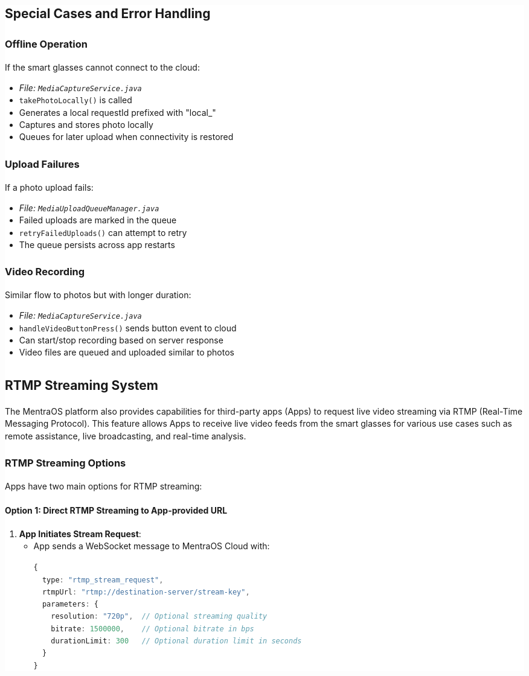 ## Special Cases and Error Handling

### Offline Operation
If the smart glasses cannot connect to the cloud:
- *File: `MediaCaptureService.java`*
- `takePhotoLocally()` is called
- Generates a local requestId prefixed with "local_"
- Captures and stores photo locally
- Queues for later upload when connectivity is restored

### Upload Failures
If a photo upload fails:
- *File: `MediaUploadQueueManager.java`*
- Failed uploads are marked in the queue
- `retryFailedUploads()` can attempt to retry
- The queue persists across app restarts

### Video Recording
Similar flow to photos but with longer duration:
- *File: `MediaCaptureService.java`*
- `handleVideoButtonPress()` sends button event to cloud
- Can start/stop recording based on server response
- Video files are queued and uploaded similar to photos

## RTMP Streaming System

The MentraOS platform also provides capabilities for third-party apps (Apps) to request live video streaming via RTMP (Real-Time Messaging Protocol). This feature allows Apps to receive live video feeds from the smart glasses for various use cases such as remote assistance, live broadcasting, and real-time analysis.

### RTMP Streaming Options

Apps have two main options for RTMP streaming:

#### Option 1: Direct RTMP Streaming to App-provided URL

1. **App Initiates Stream Request**:
   - App sends a WebSocket message to MentraOS Cloud with:
     ```typescript
     {
       type: "rtmp_stream_request",
       rtmpUrl: "rtmp://destination-server/stream-key",
       parameters: {
         resolution: "720p",  // Optional streaming quality
         bitrate: 1500000,    // Optional bitrate in bps
         durationLimit: 300   // Optional duration limit in seconds
       }
     }
     ```
